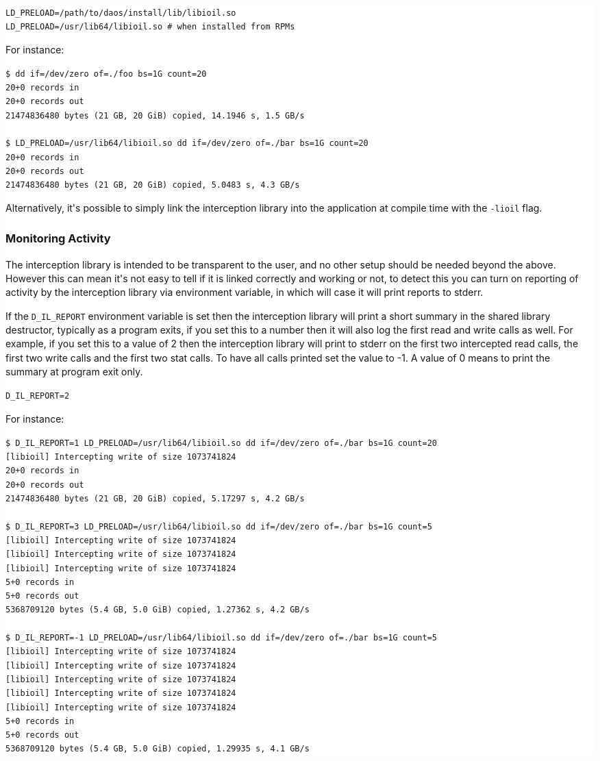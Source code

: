 ```
LD_PRELOAD=/path/to/daos/install/lib/libioil.so
LD_PRELOAD=/usr/lib64/libioil.so # when installed from RPMs
```

For instance:

```
$ dd if=/dev/zero of=./foo bs=1G count=20
20+0 records in
20+0 records out
21474836480 bytes (21 GB, 20 GiB) copied, 14.1946 s, 1.5 GB/s

$ LD_PRELOAD=/usr/lib64/libioil.so dd if=/dev/zero of=./bar bs=1G count=20
20+0 records in
20+0 records out
21474836480 bytes (21 GB, 20 GiB) copied, 5.0483 s, 4.3 GB/s
```

Alternatively, it's possible to simply link the interception library into the application
at compile time with the `-lioil` flag.

### Monitoring Activity

The interception library is intended to be transparent to the user, and no other
setup should be needed beyond the above.  However this can mean it's not easy to
tell if it is linked correctly and working or not, to detect this you can turn
on reporting of activity by the interception library via environment variable, in which
will case it will print reports to stderr.

If the `D_IL_REPORT` environment variable is set then the interception library will
print a short summary in the shared library destructor, typically as a program
exits, if you set this to a number then it will also log the first read and write
calls as well.  For example, if you set this to a value of 2 then the interception
library will print to stderr on the first two intercepted read calls, the first
two write calls and the first two stat calls.  To have all calls printed set the
value to -1.  A value of 0 means to print the summary at program exit only.

```
D_IL_REPORT=2
```

For instance:

```
$ D_IL_REPORT=1 LD_PRELOAD=/usr/lib64/libioil.so dd if=/dev/zero of=./bar bs=1G count=20
[libioil] Intercepting write of size 1073741824
20+0 records in
20+0 records out
21474836480 bytes (21 GB, 20 GiB) copied, 5.17297 s, 4.2 GB/s

$ D_IL_REPORT=3 LD_PRELOAD=/usr/lib64/libioil.so dd if=/dev/zero of=./bar bs=1G count=5
[libioil] Intercepting write of size 1073741824
[libioil] Intercepting write of size 1073741824
[libioil] Intercepting write of size 1073741824
5+0 records in
5+0 records out
5368709120 bytes (5.4 GB, 5.0 GiB) copied, 1.27362 s, 4.2 GB/s

$ D_IL_REPORT=-1 LD_PRELOAD=/usr/lib64/libioil.so dd if=/dev/zero of=./bar bs=1G count=5
[libioil] Intercepting write of size 1073741824
[libioil] Intercepting write of size 1073741824
[libioil] Intercepting write of size 1073741824
[libioil] Intercepting write of size 1073741824
[libioil] Intercepting write of size 1073741824
5+0 records in
5+0 records out
5368709120 bytes (5.4 GB, 5.0 GiB) copied, 1.29935 s, 4.1 GB/s
```